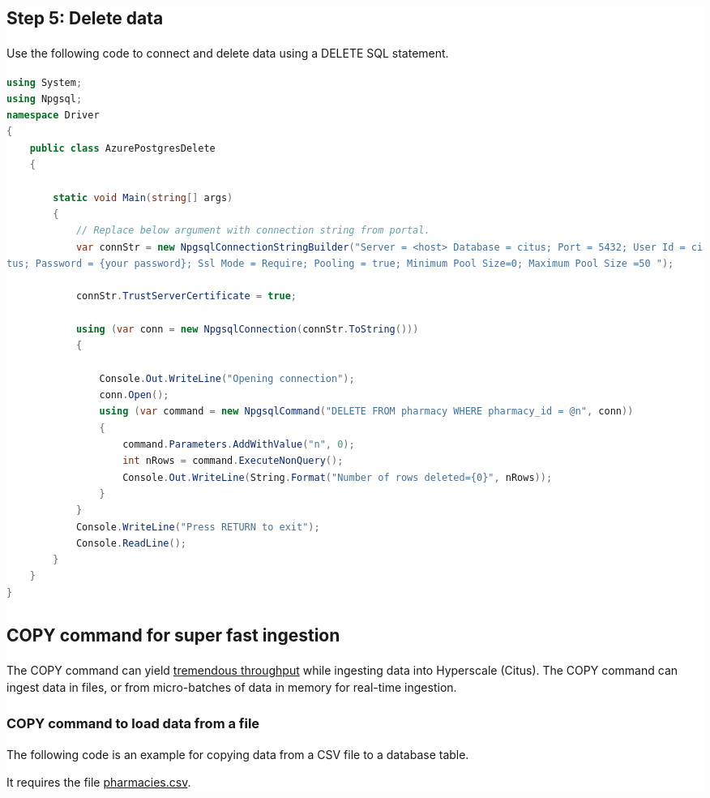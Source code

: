 ## Step 5: Delete data

Use the following code to connect and delete data using a DELETE SQL statement.

```csharp
using System;
using Npgsql;
namespace Driver
{
    public class AzurePostgresDelete
    {
       
        static void Main(string[] args)
        {
            // Replace below argument with connection string from portal.
            var connStr = new NpgsqlConnectionStringBuilder("Server = <host> Database = citus; Port = 5432; User Id = citus; Password = {your password}; Ssl Mode = Require; Pooling = true; Minimum Pool Size=0; Maximum Pool Size =50 ");

            connStr.TrustServerCertificate = true;

            using (var conn = new NpgsqlConnection(connStr.ToString()))
            {

                Console.Out.WriteLine("Opening connection");
                conn.Open();
                using (var command = new NpgsqlCommand("DELETE FROM pharmacy WHERE pharmacy_id = @n", conn))
                {
                    command.Parameters.AddWithValue("n", 0);
                    int nRows = command.ExecuteNonQuery();
                    Console.Out.WriteLine(String.Format("Number of rows deleted={0}", nRows));
                }
            }
            Console.WriteLine("Press RETURN to exit");
            Console.ReadLine();
        }
    }
}
```

## COPY command for super fast ingestion

The COPY command can yield [tremendous throughput](https://www.citusdata.com/blog/2016/06/15/copy-postgresql-distributed-tables) while ingesting data into Hyperscale (Citus). The COPY command can ingest data in files, or from micro-batches of data in memory for real-time ingestion.

### COPY command to load data from a file

The following code is an example for copying data from a CSV file to a database table.

It requires the file [pharmacies.csv](https://download.microsoft.com/download/d/8/d/d8d5673e-7cbf-4e13-b3e9-047b05fc1d46/pharmacies.csv).
